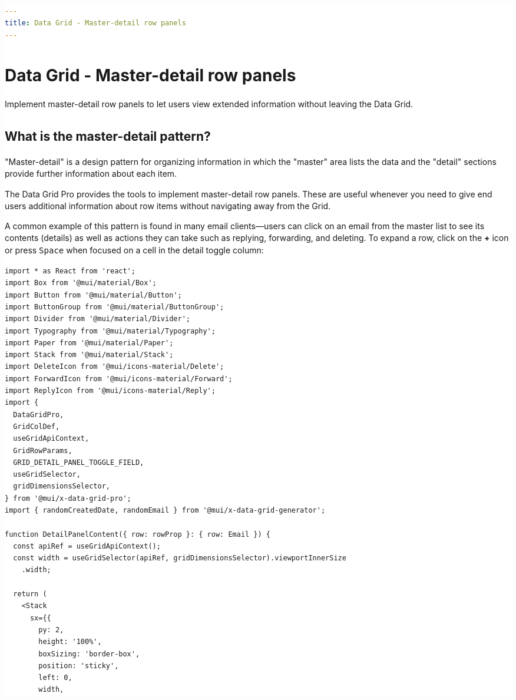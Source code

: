```yaml
---
title: Data Grid - Master-detail row panels
---
```


# Data Grid - Master-detail row panels [<span class="plan-pro"></span>](/x/introduction/licensing/#pro-plan 'Pro plan')

Implement master-detail row panels to let users view extended information without leaving the Data Grid.

## What is the master-detail pattern?

"Master-detail" is a design pattern for organizing information in which the "master" area lists the data and the "detail" sections provide further information about each item.

The Data Grid Pro provides the tools to implement master-detail row panels.
These are useful whenever you need to give end users additional information about row items without navigating away from the Grid.

A common example of this pattern is found in many email clients—users can click on an email from the master list to see its contents (details) as well as actions they can take such as replying, forwarding, and deleting.
To expand a row, click on the **+** icon or press <kbd class="key">Space</kbd> when focused on a cell in the detail toggle column:

```tsx
import * as React from 'react';
import Box from '@mui/material/Box';
import Button from '@mui/material/Button';
import ButtonGroup from '@mui/material/ButtonGroup';
import Divider from '@mui/material/Divider';
import Typography from '@mui/material/Typography';
import Paper from '@mui/material/Paper';
import Stack from '@mui/material/Stack';
import DeleteIcon from '@mui/icons-material/Delete';
import ForwardIcon from '@mui/icons-material/Forward';
import ReplyIcon from '@mui/icons-material/Reply';
import {
  DataGridPro,
  GridColDef,
  useGridApiContext,
  GridRowParams,
  GRID_DETAIL_PANEL_TOGGLE_FIELD,
  useGridSelector,
  gridDimensionsSelector,
} from '@mui/x-data-grid-pro';
import { randomCreatedDate, randomEmail } from '@mui/x-data-grid-generator';

function DetailPanelContent({ row: rowProp }: { row: Email }) {
  const apiRef = useGridApiContext();
  const width = useGridSelector(apiRef, gridDimensionsSelector).viewportInnerSize
    .width;

  return (
    <Stack
      sx={{
        py: 2,
        height: '100%',
        boxSizing: 'border-box',
        position: 'sticky',
        left: 0,
        width,
```